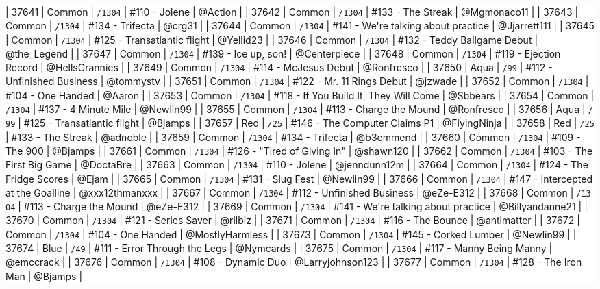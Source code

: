 | 37641 | Common | `/1304` | #110 - Jolene | \@Action |
| 37642 | Common | `/1304` | #133 - The Streak | \@Mgmonaco11 |
| 37643 | Common | `/1304` | #134 - Trifecta  | \@crg31 |
| 37644 | Common | `/1304` | #141 - We&#039;re talking about practice | \@Jjarrett111 |
| 37645 | Common | `/1304` | #125 - Transatlantic flight | \@Yellid23 |
| 37646 | Common | `/1304` | #132 - Teddy Ballgame Debut | \@the_Legend |
| 37647 | Common | `/1304` | #139 - Ice up, son! | \@Centerpiece |
| 37648 | Common | `/1304` | #119 - Ejection Record | \@HellsGrannies |
| 37649 | Common | `/1304` | #114 - McJesus Debut | \@Ronfresco |
| 37650 | Aqua | `/99` | #112 - Unfinished Business | \@tommystv |
| 37651 | Common | `/1304` | #122 - Mr. 11 Rings Debut | \@jzwade |
| 37652 | Common | `/1304` | #104 - One Handed | \@Aaron |
| 37653 | Common | `/1304` | #118 - If You Build It, They Will Come | \@Sbbears |
| 37654 | Common | `/1304` | #137 - 4 Minute Mile | \@Newlin99 |
| 37655 | Common | `/1304` | #113 - Charge the Mound | \@Ronfresco |
| 37656 | Aqua | `/99` | #125 - Transatlantic flight | \@Bjamps |
| 37657 | Red | `/25` | #146 - The Computer Claims P1 | \@FlyingNinja |
| 37658 | Red | `/25` | #133 - The Streak | \@adnoble |
| 37659 | Common | `/1304` | #134 - Trifecta  | \@b3emmend |
| 37660 | Common | `/1304` | #109 - The 900 | \@Bjamps |
| 37661 | Common | `/1304` | #126 - &quot;Tired of Giving In&quot;  | \@shawn120 |
| 37662 | Common | `/1304` | #103 - The First Big Game  | \@DoctaBre |
| 37663 | Common | `/1304` | #110 - Jolene | \@jenndunn12m |
| 37664 | Common | `/1304` | #124 - The Fridge Scores | \@Ejam |
| 37665 | Common | `/1304` | #131 - Slug Fest | \@Newlin99 |
| 37666 | Common | `/1304` | #147 - Intercepted at the Goalline | \@xxx12thmanxxx |
| 37667 | Common | `/1304` | #112 - Unfinished Business | \@eZe-E312 |
| 37668 | Common | `/1304` | #113 - Charge the Mound | \@eZe-E312 |
| 37669 | Common | `/1304` | #141 - We&#039;re talking about practice | \@Billyandanne21 |
| 37670 | Common | `/1304` | #121 - Series Saver | \@rilbiz |
| 37671 | Common | `/1304` | #116 - The Bounce  | \@antimatter |
| 37672 | Common | `/1304` | #104 - One Handed | \@MostlyHarmless |
| 37673 | Common | `/1304` | #145 - Corked Lumber | \@Newlin99 |
| 37674 | Blue | `/49` | #111 - Error Through the Legs | \@Nymcards |
| 37675 | Common | `/1304` | #117 - Manny Being Manny | \@emccrack |
| 37676 | Common | `/1304` | #108 - Dynamic Duo | \@Larryjohnson123 |
| 37677 | Common | `/1304` | #128 - The Iron Man  | \@Bjamps |